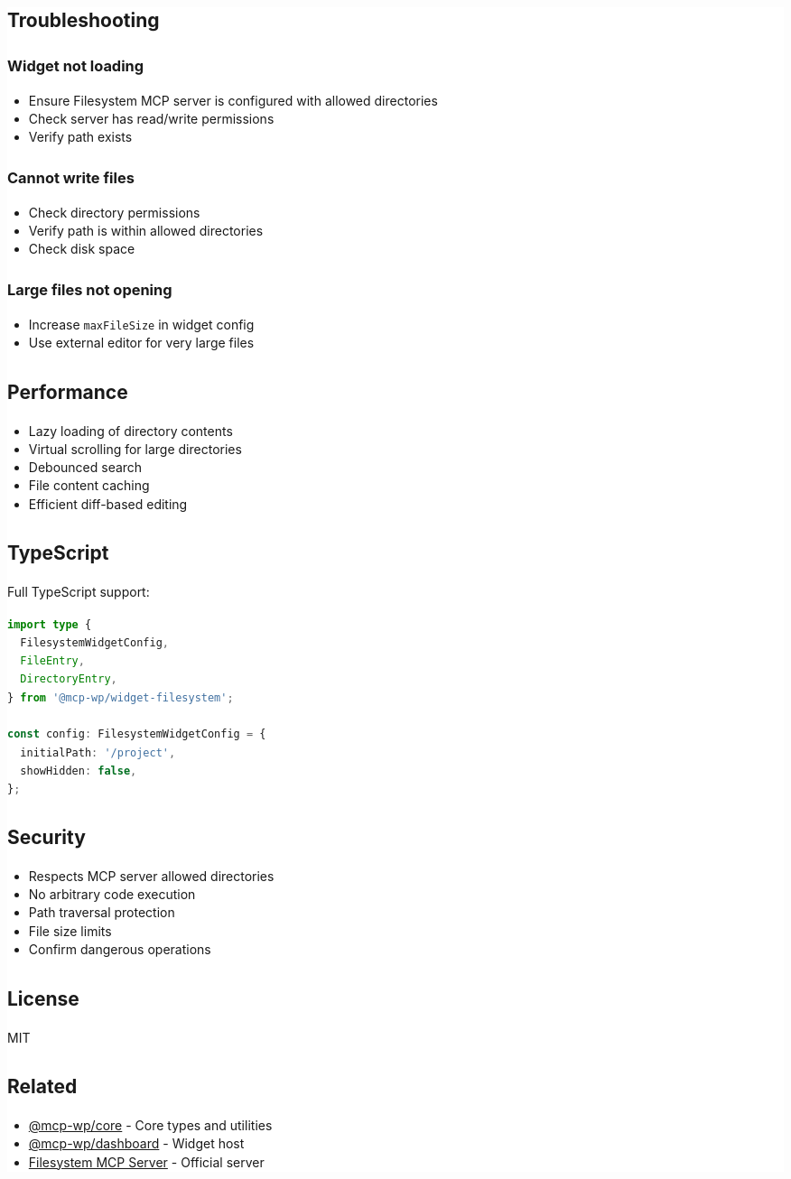 ## Troubleshooting

### Widget not loading
- Ensure Filesystem MCP server is configured with allowed directories
- Check server has read/write permissions
- Verify path exists

### Cannot write files
- Check directory permissions
- Verify path is within allowed directories
- Check disk space

### Large files not opening
- Increase `maxFileSize` in widget config
- Use external editor for very large files

## Performance

- Lazy loading of directory contents
- Virtual scrolling for large directories
- Debounced search
- File content caching
- Efficient diff-based editing

## TypeScript

Full TypeScript support:

```typescript
import type {
  FilesystemWidgetConfig,
  FileEntry,
  DirectoryEntry,
} from '@mcp-wp/widget-filesystem';

const config: FilesystemWidgetConfig = {
  initialPath: '/project',
  showHidden: false,
};
```

## Security

- Respects MCP server allowed directories
- No arbitrary code execution
- Path traversal protection
- File size limits
- Confirm dangerous operations

## License

MIT

## Related

- [@mcp-wp/core](../core) - Core types and utilities
- [@mcp-wp/dashboard](../dashboard) - Widget host
- [Filesystem MCP Server](https://github.com/modelcontextprotocol/servers/tree/main/src/filesystem) - Official server
